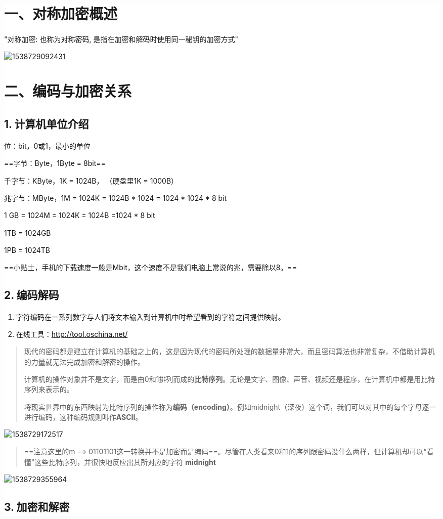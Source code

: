 # 一、对称加密概述

"对称加密: 也称为对称密码, 是指在加密和解码时使用同一秘钥的加密方式"

![1538729092431](https://ws2.sinaimg.cn/large/006tNc79ly1fyzcdy9pfxj30g505pmxp.jpg)



# 二、编码与加密关系

## 1. 计算机单位介绍

位：bit，0或1，最小的单位

==字节：Byte，1Byte = 8bit==

千字节：KByte，1K = 1024B， （硬盘里1K = 1000B）

兆字节：MByte，1M = 1024K = 1024B * 1024 =  1024 *  1024 * 8 bit

1 GB = 1024M = 1024K = 1024B =1024 * 8 bit

1TB = 1024GB

1PB = 1024TB



==小贴士，手机的下载速度一般是Mbit，这个速度不是我们电脑上常说的兆，需要除以8。==



## 2. 编码解码

1. 字符编码在一系列数字与人们将文本输入到计算机中时希望看到的字符之间提供映射。

2. 在线工具：http://tool.oschina.net/



> 现代的密码都是建立在计算机的基础之上的，这是因为现代的密码所处理的数据量非常大，而且密码算法也非常复杂，不借助计算机的力量就无法完成加密和解密的操作。
>
> 计算机的操作对象并不是文字，而是由0和1排列而成的**比特序列**。无论是文字、图像、声音、视频还是程序，在计算机中都是用比特序列来表示的。
>
> 将现实世界中的东西映射为比特序列的操作称为**编码（encoding）**。例如midnight（深夜）这个词，我们可以对其中的每个字母逐一进行编码，这种编码规则叫作**ASCII**。

![1538729172517](https://ws1.sinaimg.cn/large/006tNc79ly1fyzcdzbgqaj303i04hglk.jpg)

> ==注意这里的m --> 01101101这一转换并不是加密而是编码==。尽管在人类看来0和1的序列跟密码没什么两样，但计算机却可以“看懂"这些比特序列，并很快地反应出其所对应的字符 **midnight**

![1538729355964](https://ws4.sinaimg.cn/large/006tNc79ly1fyzcdwdytrj308w03tq33.jpg)



## 3. 加密和解密
